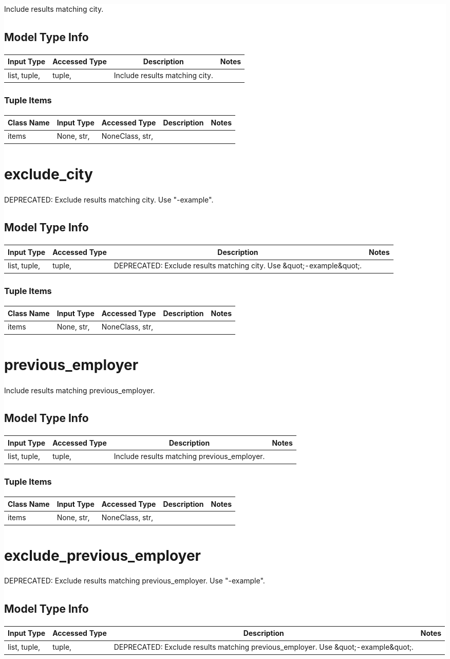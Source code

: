 Include results matching city.

## Model Type Info
Input Type | Accessed Type | Description | Notes
------------ | ------------- | ------------- | -------------
list, tuple,  | tuple,  | Include results matching city. | 

### Tuple Items
Class Name | Input Type | Accessed Type | Description | Notes
------------- | ------------- | ------------- | ------------- | -------------
items | None, str,  | NoneClass, str,  |  | 

# exclude_city

DEPRECATED: Exclude results matching city. Use \"-example\".

## Model Type Info
Input Type | Accessed Type | Description | Notes
------------ | ------------- | ------------- | -------------
list, tuple,  | tuple,  | DEPRECATED: Exclude results matching city. Use \&quot;-example\&quot;. | 

### Tuple Items
Class Name | Input Type | Accessed Type | Description | Notes
------------- | ------------- | ------------- | ------------- | -------------
items | None, str,  | NoneClass, str,  |  | 

# previous_employer

Include results matching previous_employer.

## Model Type Info
Input Type | Accessed Type | Description | Notes
------------ | ------------- | ------------- | -------------
list, tuple,  | tuple,  | Include results matching previous_employer. | 

### Tuple Items
Class Name | Input Type | Accessed Type | Description | Notes
------------- | ------------- | ------------- | ------------- | -------------
items | None, str,  | NoneClass, str,  |  | 

# exclude_previous_employer

DEPRECATED: Exclude results matching previous_employer. Use \"-example\".

## Model Type Info
Input Type | Accessed Type | Description | Notes
------------ | ------------- | ------------- | -------------
list, tuple,  | tuple,  | DEPRECATED: Exclude results matching previous_employer. Use \&quot;-example\&quot;. | 
